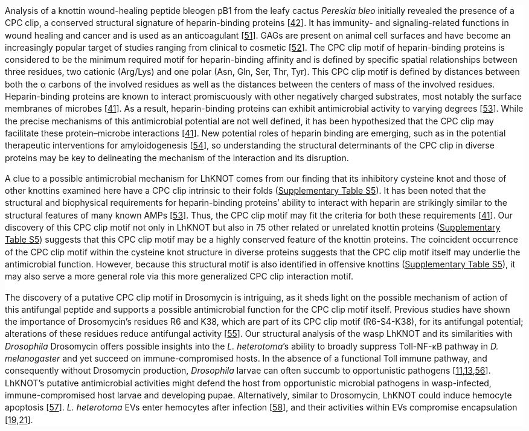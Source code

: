 Analysis of a knottin wound-healing peptide bleogen pB1 from the leafy cactus _Pereskia bleo_ initially revealed the presence of a CPC clip, a conserved structural signature of heparin-binding proteins \[[42](#B42-pathogens-12-00143)\]. It has immunity- and signaling-related functions in wound healing and cancer and is used as an anticoagulant \[[51](#B51-pathogens-12-00143)\]. GAGs are present on animal cell surfaces and have become an increasingly popular target of studies ranging from clinical to cosmetic \[[52](#B52-pathogens-12-00143)\]. The CPC clip motif of heparin-binding proteins is considered to be the minimum required motif for heparin-binding affinity and is defined by specific spatial relationships between three residues, two cationic (Arg/Lys) and one polar (Asn, Gln, Ser, Thr, Tyr). This CPC clip motif is defined by distances between both the α carbons of the involved residues as well as the distances between the centers of mass of the involved residues. Heparin-binding proteins are known to interact promiscuously with other negatively charged substrates, most notably the surface membranes of microbes \[[41](#B41-pathogens-12-00143)\]. As a result, heparin-binding proteins can exhibit antimicrobial activity to varying degrees \[[53](#B53-pathogens-12-00143)\]. While the precise mechanisms of this antimicrobial potential are not well defined, it has been hypothesized that the CPC clip may facilitate these protein–microbe interactions \[[41](#B41-pathogens-12-00143)\]. New potential roles of heparin binding are emerging, such as in the potential therapeutic interventions for amyloidogenesis \[[54](#B54-pathogens-12-00143)\], so understanding the structural determinants of the CPC clip in diverse proteins may be key to delineating the mechanism of the interaction and its disruption.

A clue to a possible antimicrobial mechanism for LhKNOT comes from our finding that its inhibitory cysteine knot and those of other knottins examined here have a CPC clip intrinsic to their folds ([Supplementary Table S5](#app1-pathogens-12-00143)). It has been noted that the structural and biophysical requirements for heparin-binding proteins’ ability to interact with heparin are strikingly similar to the structural features of many known AMPs \[[53](#B53-pathogens-12-00143)\]. Thus, the CPC clip motif may fit the criteria for both these requirements \[[41](#B41-pathogens-12-00143)\]. Our discovery of this CPC clip motif not only in LhKNOT but also in 75 other related or unrelated knottin proteins ([Supplementary Table S5](#app1-pathogens-12-00143)) suggests that this CPC clip motif may be a highly conserved feature of the knottin proteins. The coincident occurrence of the CPC clip motif within the cysteine knot structure in diverse proteins suggests that the CPC clip motif itself may underlie the antimicrobial function. However, because this structural motif is also identified in offensive knottins ([Supplementary Table S5](#app1-pathogens-12-00143)), it may also serve a more general role via this more generalized CPC clip interaction motif.

The discovery of a putative CPC clip motif in Drosomycin is intriguing, as it sheds light on the possible mechanism of action of this antifungal peptide and supports a possible antimicrobial function for the CPC clip motif itself. Previous studies have shown the importance of Drosomycin’s residues R6 and K38, which are part of its CPC clip motif (R6-S4-K38), for its antifungal potential; alterations of these residues reduce antifungal activity \[[55](#B55-pathogens-12-00143)\]. Our structural analysis of the wasp LhKNOT and its similarities with _Drosophila_ Drosomycin offers possible insights into the _L. heterotoma_’s ability to broadly suppress Toll-NF-κB pathway in _D. melanogaster_ and yet succeed on immune-compromised hosts. In the absence of a functional Toll immune pathway, and consequently without Drosomycin production, _Drosophila_ larvae can often succumb to opportunistic pathogens \[[11](#B11-pathogens-12-00143),[13](#B13-pathogens-12-00143),[56](#B56-pathogens-12-00143)\]. LhKNOT’s putative antimicrobial activities might defend the host from opportunistic microbial pathogens in wasp-infected, immune-compromised host larvae and developing pupae. Alternatively, similar to Drosomycin, LhKNOT could induce hemocyte apoptosis \[[57](#B57-pathogens-12-00143)\]. _L. heterotoma_ EVs enter hemocytes after infection \[[58](#B58-pathogens-12-00143)\], and their activities within EVs compromise encapsulation \[[19](#B19-pathogens-12-00143),[21](#B21-pathogens-12-00143)\].
